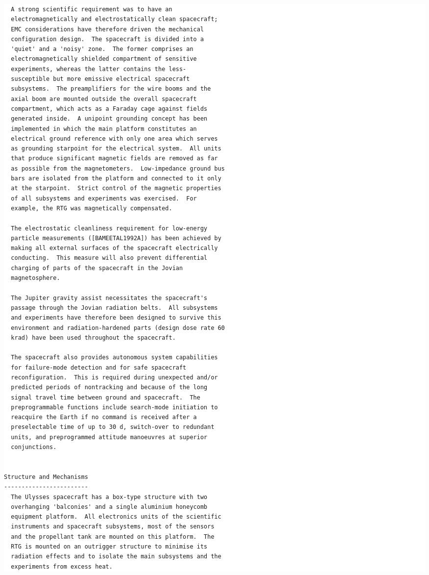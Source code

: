       A strong scientific requirement was to have an
      electromagnetically and electrostatically clean spacecraft;
      EMC considerations have therefore driven the mechanical
      configuration design.  The spacecraft is divided into a
      'quiet' and a 'noisy' zone.  The former comprises an
      electromagnetically shielded compartment of sensitive
      experiments, whereas the latter contains the less-
      susceptible but more emissive electrical spacecraft
      subsystems.  The preamplifiers for the wire booms and the
      axial boom are mounted outside the overall spacecraft
      compartment, which acts as a Faraday cage against fields
      generated inside.  A unipoint grounding concept has been
      implemented in which the main platform constitutes an
      electrical ground reference with only one area which serves
      as grounding starpoint for the electrical system.  All units
      that produce significant magnetic fields are removed as far
      as possible from the magnetometers.  Low-impedance ground bus
      bars are isolated from the platform and connected to it only
      at the starpoint.  Strict control of the magnetic properties
      of all subsystems and experiments was exercised.  For
      example, the RTG was magnetically compensated.
 
      The electrostatic cleanliness requirement for low-energy
      particle measurements ([BAMEETAL1992A]) has been achieved by
      making all external surfaces of the spacecraft electrically
      conducting.  This measure will also prevent differential
      charging of parts of the spacecraft in the Jovian
      magnetosphere.
 
      The Jupiter gravity assist necessitates the spacecraft's
      passage through the Jovian radiation belts.  All subsystems
      and experiments have therefore been designed to survive this
      environment and radiation-hardened parts (design dose rate 60
      krad) have been used throughout the spacecraft.
 
      The spacecraft also provides autonomous system capabilities
      for failure-mode detection and for safe spacecraft
      reconfiguration.  This is required during unexpected and/or
      predicted periods of nontracking and because of the long
      signal travel time between ground and spacecraft.  The
      preprogrammable functions include search-mode initiation to
      reacquire the Earth if no command is received after a
      preselectable time of up to 30 d, switch-over to redundant
      units, and preprogrammed attitude manoeuvres at superior
      conjunctions.
 
 
    Structure and Mechanisms
    ------------------------
      The Ulysses spacecraft has a box-type structure with two
      overhanging 'balconies' and a single aluminium honeycomb
      equipment platform.  All electronics units of the scientific
      instruments and spacecraft subsystems, most of the sensors
      and the propellant tank are mounted on this platform.  The
      RTG is mounted on an outrigger structure to minimise its
      radiation effects and to isolate the main subsystems and the
      experiments from excess heat.
 